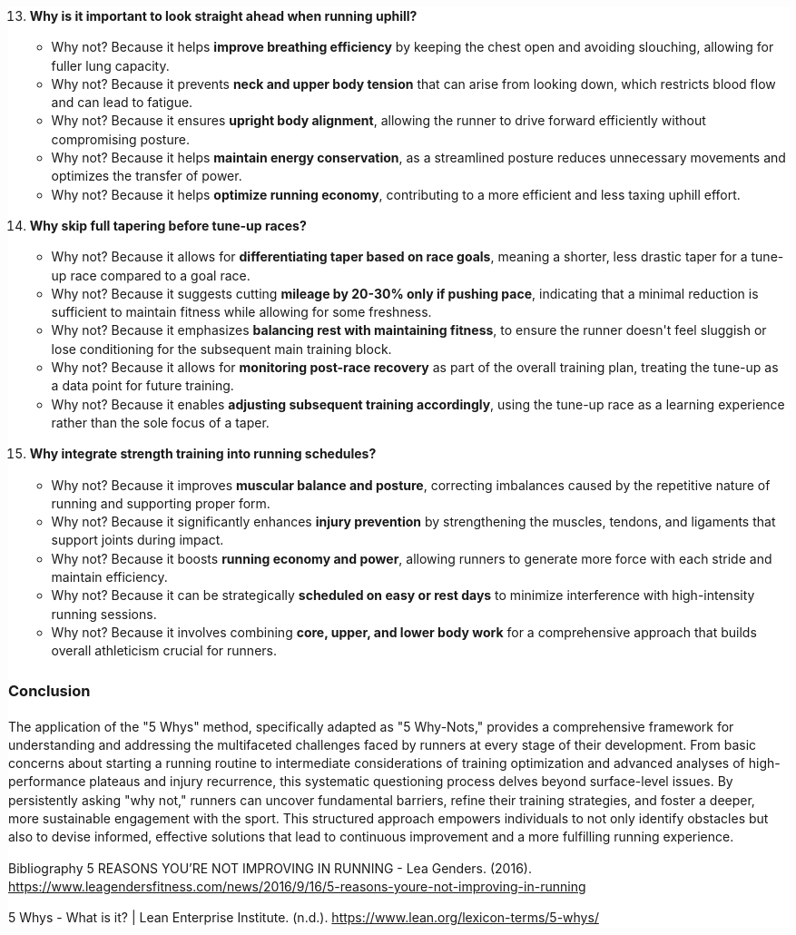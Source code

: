 13. **Why is it important to look straight ahead when running uphill?**
    *   Why not? Because it helps **improve breathing efficiency** by keeping the chest open and avoiding slouching, allowing for fuller lung capacity.
    *   Why not? Because it prevents **neck and upper body tension** that can arise from looking down, which restricts blood flow and can lead to fatigue.
    *   Why not? Because it ensures **upright body alignment**, allowing the runner to drive forward efficiently without compromising posture.
    *   Why not? Because it helps **maintain energy conservation**, as a streamlined posture reduces unnecessary movements and optimizes the transfer of power.
    *   Why not? Because it helps **optimize running economy**, contributing to a more efficient and less taxing uphill effort.

14. **Why skip full tapering before tune-up races?**
    *   Why not? Because it allows for **differentiating taper based on race goals**, meaning a shorter, less drastic taper for a tune-up race compared to a goal race.
    *   Why not? Because it suggests cutting **mileage by 20-30% only if pushing pace**, indicating that a minimal reduction is sufficient to maintain fitness while allowing for some freshness.
    *   Why not? Because it emphasizes **balancing rest with maintaining fitness**, to ensure the runner doesn't feel sluggish or lose conditioning for the subsequent main training block.
    *   Why not? Because it allows for **monitoring post-race recovery** as part of the overall training plan, treating the tune-up as a data point for future training.
    *   Why not? Because it enables **adjusting subsequent training accordingly**, using the tune-up race as a learning experience rather than the sole focus of a taper.

15. **Why integrate strength training into running schedules?**
    *   Why not? Because it improves **muscular balance and posture**, correcting imbalances caused by the repetitive nature of running and supporting proper form.
    *   Why not? Because it significantly enhances **injury prevention** by strengthening the muscles, tendons, and ligaments that support joints during impact.
    *   Why not? Because it boosts **running economy and power**, allowing runners to generate more force with each stride and maintain efficiency.
    *   Why not? Because it can be strategically **scheduled on easy or rest days** to minimize interference with high-intensity running sessions.
    *   Why not? Because it involves combining **core, upper, and lower body work** for a comprehensive approach that builds overall athleticism crucial for runners.

### Conclusion

The application of the "5 Whys" method, specifically adapted as "5 Why-Nots," provides a comprehensive framework for understanding and addressing the multifaceted challenges faced by runners at every stage of their development. From basic concerns about starting a running routine to intermediate considerations of training optimization and advanced analyses of high-performance plateaus and injury recurrence, this systematic questioning process delves beyond surface-level issues. By persistently asking "why not," runners can uncover fundamental barriers, refine their training strategies, and foster a deeper, more sustainable engagement with the sport. This structured approach empowers individuals to not only identify obstacles but also to devise informed, effective solutions that lead to continuous improvement and a more fulfilling running experience.

Bibliography
5 REASONS YOU’RE NOT IMPROVING IN RUNNING - Lea Genders. (2016). https://www.leagendersfitness.com/news/2016/9/16/5-reasons-youre-not-improving-in-running

5 Whys - What is it? | Lean Enterprise Institute. (n.d.). https://www.lean.org/lexicon-terms/5-whys/
